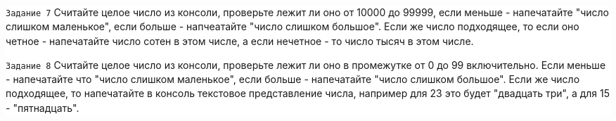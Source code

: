 ``Задание 7`` Считайте целое число из консоли, проверьте лежит ли оно от 10000 до 99999, если меньше - напечатайте "число слишком маленькое", если больше - напчеатайте "число слишком большое".
Если же число подходящее, то если оно четное - напечатайте число сотен в этом числе, а если нечетное - то число тысяч в этом числе.

``Задание 8`` Считайте целое число из консоли, проверьте лежит ли оно в промежутке от 0 до 99 включительно. Если меньше - напечатайте что "число слишком маленькое", если больше - напечатайте "число слишком большое".
Если же число подходящее, то напечатайте в консоль текстовое представление числа, например для 23 это будет "двадцать три", а для 15 - "пятнадцать". 
